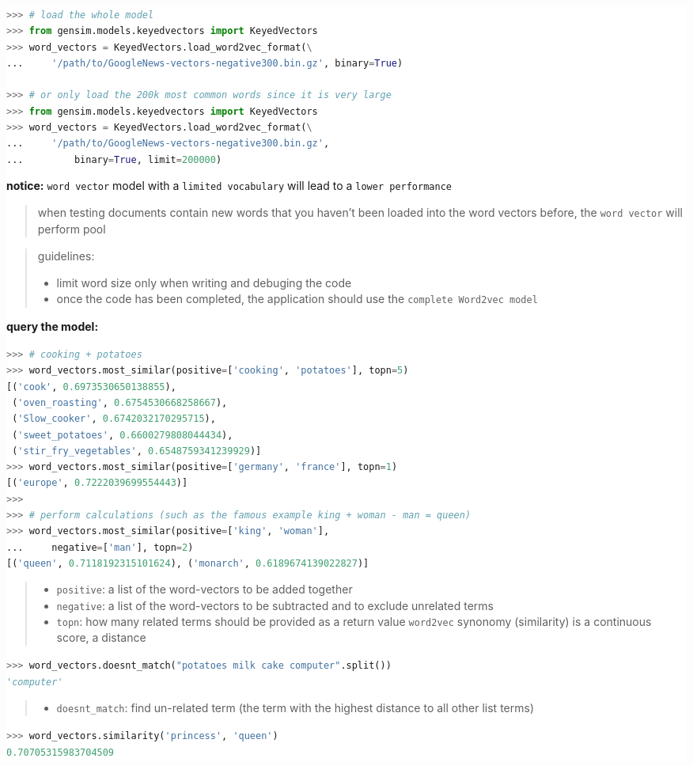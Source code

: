 ~~~python
>>> # load the whole model
>>> from gensim.models.keyedvectors import KeyedVectors
>>> word_vectors = KeyedVectors.load_word2vec_format(\
...     '/path/to/GoogleNews-vectors-negative300.bin.gz', binary=True)

>>> # or only load the 200k most common words since it is very large
>>> from gensim.models.keyedvectors import KeyedVectors
>>> word_vectors = KeyedVectors.load_word2vec_format(\
...     '/path/to/GoogleNews-vectors-negative300.bin.gz',
...         binary=True, limit=200000)
~~~

<b>notice:</b> `word vector` model with a `limited vocabulary` will lead to a `lower performance `

> when testing documents contain new words that you haven’t been loaded into the word vectors before, the `word vector` will perform pool

> guidelines: 
> 
> * limit word size only when writing and debuging the code 
> * once the code has been completed, the application should use the `complete Word2vec model` 

<b>query the model:</b>

~~~python
>>> # cooking + potatoes
>>> word_vectors.most_similar(positive=['cooking', 'potatoes'], topn=5)
[('cook', 0.6973530650138855),
 ('oven_roasting', 0.6754530668258667),
 ('Slow_cooker', 0.6742032170295715),
 ('sweet_potatoes', 0.6600279808044434),
 ('stir_fry_vegetables', 0.6548759341239929)]
>>> word_vectors.most_similar(positive=['germany', 'france'], topn=1)
[('europe', 0.7222039699554443)]
>>> 
>>> # perform calculations (such as the famous example king + woman - man = queen)
>>> word_vectors.most_similar(positive=['king', 'woman'],
...     negative=['man'], topn=2)
[('queen', 0.7118192315101624), ('monarch', 0.6189674139022827)]
~~~

> * `positive`: a list of the word-vectors to be added together
> * `negative`: a list of the word-vectors to be subtracted and to exclude unrelated terms
> * `topn`: how many related terms should be provided as a return value
> `word2vec` synonomy (similarity) is a continuous score, a distance

~~~python
>>> word_vectors.doesnt_match("potatoes milk cake computer".split())
'computer'
~~~

> * `doesnt_match`: find un-related term (the term with the highest distance to all other list terms)

~~~python
>>> word_vectors.similarity('princess', 'queen')
0.70705315983704509
~~~
